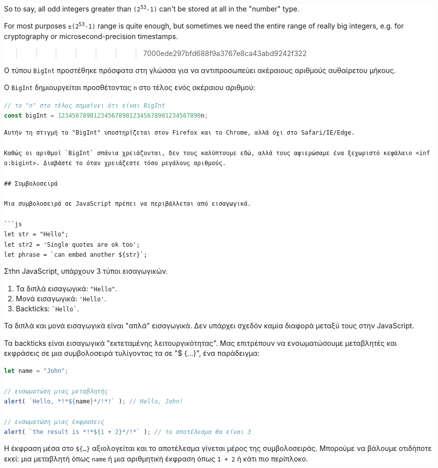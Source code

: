 So to say, all odd integers greater than <code>(2<sup>53</sup>-1)</code> can't be stored at all in the "number" type.

For most purposes <code>±(2<sup>53</sup>-1)</code> range is quite enough, but sometimes we need the entire range of really big integers, e.g. for cryptography or microsecond-precision timestamps.
>>>>>>> 7000ede297bfd688f9a3767e8ca43abd9242f322

Ο τύπου `BigInt` προστέθηκε πρόσφατα στη γλώσσα για να αντιπροσωπεύει ακέραιους αριθμούς αυθαίρετου μήκους.

Ο `BigInt` δημιουργείται προσθέτοντας `n` στο τέλος ενός ακέραιου αριθμού:

```js
// το "n" στο τέλος σημαίνει ότι είναι BigInt
const bigInt = 1234567890123456789012345678901234567890n;
```

```smart header="Compatability issues"
Αυτήν τη στιγμή το "BigInt" υποστηρίζεται στον Firefox και το Chrome, αλλά όχι στο Safari/IE/Edge.

Καθώς οι αριθμοί `BigInt` σπάνια χρειάζονται, δεν τους καλύπτουμε εδώ, αλλά τους αφιερώσαμε ένα ξεχωριστό κεφάλαιο <info:bigint>. Διαβάστε το όταν χρειάζεστε τόσο μεγάλους αριθμούς.

## Συμβολοσειρά

Μια συμβολοσειρά σε JavaScript πρέπει να περιβάλλεται από εισαγωγικά.

```js
let str = "Hello";
let str2 = 'Single quotes are ok too';
let phrase = `can embed another ${str}`;
```

Στhn JavaScript, υπάρχουν 3 τύποι εισαγωγικών.

1. Τα διπλά εισαγωγικά: `"Hello"`.
2. Μονά εισαγωγικά: `'Hello'`.
3. Backticks: <code>&#96;Hello&#96;</code>.

Τα διπλά και μονά εισαγωγικά είναι "απλά" εισαγωγικά. Δεν υπάρχει σχεδόν καμία διαφορά μεταξύ τους στην JavaScript.

Τα backticks είναι εισαγωγικά "εκτεταμένης λειτουργικότητας". Μας επιτρέπουν να ενσωματώσουμε μεταβλητές και εκφράσεις σε μια συμβολοσειρά τυλίγοντας τα σε "$ {…}", ένα παράδειγμα:

```js run
let name = "John";

// ενσωματώση μιας μεταβλητής
alert( `Hello, *!*${name}*/!*!` ); // Hello, John!

// ενσωματώση μιας έκφρασεις
alert( `the result is *!*${1 + 2}*/!*` ); // το αποτέλεσμα θα είναι 3
```

Η έκφραση μέσα στο `${…}` αξιολογείται και το αποτέλεσμα γίνεται μέρος της συμβολοσειράς. Μπορούμε να βάλουμε οτιδήποτε εκεί: μια μεταβλητή όπως `name` ή μια αριθμητική έκφραση όπως `1 + 2` ή κάτι πιο περίπλοκο.
